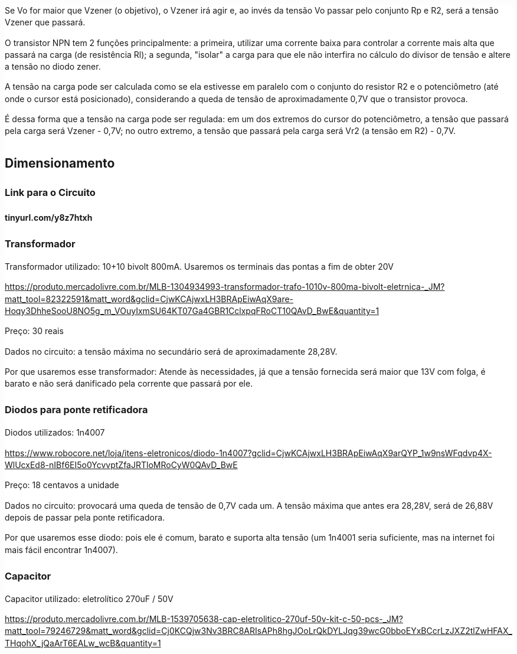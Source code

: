 Se Vo for maior que Vzener (o objetivo), o Vzener irá agir e, ao invés da tensão Vo passar pelo conjunto Rp e R2, será a tensão Vzener que passará.

O transistor NPN tem 2 funções principalmente: a primeira, utilizar uma corrente baixa para controlar a corrente mais alta que passará na carga (de resistência Rl); a segunda, "isolar" a carga para que ele não interfira no cálculo do divisor de tensão e altere a tensão no diodo zener.

A tensão na carga pode ser calculada como se ela estivesse em paralelo com o conjunto do resistor R2 e o potenciômetro (até onde o cursor está posicionado), considerando a queda de tensão de aproximadamente 0,7V que o transistor provoca.

É dessa forma que a tensão na carga pode ser regulada: em um dos extremos do cursor do potenciômetro, a tensão que passará pela carga será Vzener - 0,7V; no outro extremo, a tensão que passará pela carga será Vr2 (a tensão em R2) - 0,7V.

## Dimensionamento

### Link para o Circuito

#### tinyurl.com/y8z7htxh

### Transformador

Transformador utilizado: 10+10 bivolt 800mA. Usaremos os terminais das pontas a fim de obter 20V

https://produto.mercadolivre.com.br/MLB-1304934993-transformador-trafo-1010v-800ma-bivolt-eletrnica-_JM?matt_tool=82322591&matt_word&gclid=CjwKCAjwxLH3BRApEiwAqX9are-Hoqy3DhheSooU8NO5g_m_VOuyIxmSU64KT07Ga4GBR1CclxpqFRoCT10QAvD_BwE&quantity=1

Preço: 30 reais

Dados no circuito: a tensão máxima no secundário será de aproximadamente 28,28V.

Por que usaremos esse transformador: Atende às necessidades, já que a tensão fornecida será maior que 13V com folga, é barato e não será danificado pela corrente que passará por ele.

### Diodos para ponte retificadora

Diodos utilizados: 1n4007

https://www.robocore.net/loja/itens-eletronicos/diodo-1n4007?gclid=CjwKCAjwxLH3BRApEiwAqX9arQYP_1w9nsWFqdvp4X-WlUcxEd8-nIBf6EI5o0YcvvptZfaJRTloMRoCyW0QAvD_BwE

Preço: 18 centavos a unidade

Dados no circuito: provocará uma queda de tensão de 0,7V cada um. A tensão máxima que antes era 28,28V, será de 26,88V depois de passar pela ponte retificadora.

Por que usaremos esse diodo: pois ele é comum, barato e suporta alta tensão (um 1n4001 seria suficiente, mas na internet foi mais fácil encontrar 1n4007).

### Capacitor

Capacitor utilizado: eletrolítico 270uF / 50V

https://produto.mercadolivre.com.br/MLB-1539705638-cap-eletrolitico-270uf-50v-kit-c-50-pcs-_JM?matt_tool=79246729&matt_word&gclid=Cj0KCQjw3Nv3BRC8ARIsAPh8hgJOoLrQkDYLJqg39wcG0bboEYxBCcrLzJXZ2tlZwHFAX_THqohX_jQaArT6EALw_wcB&quantity=1
